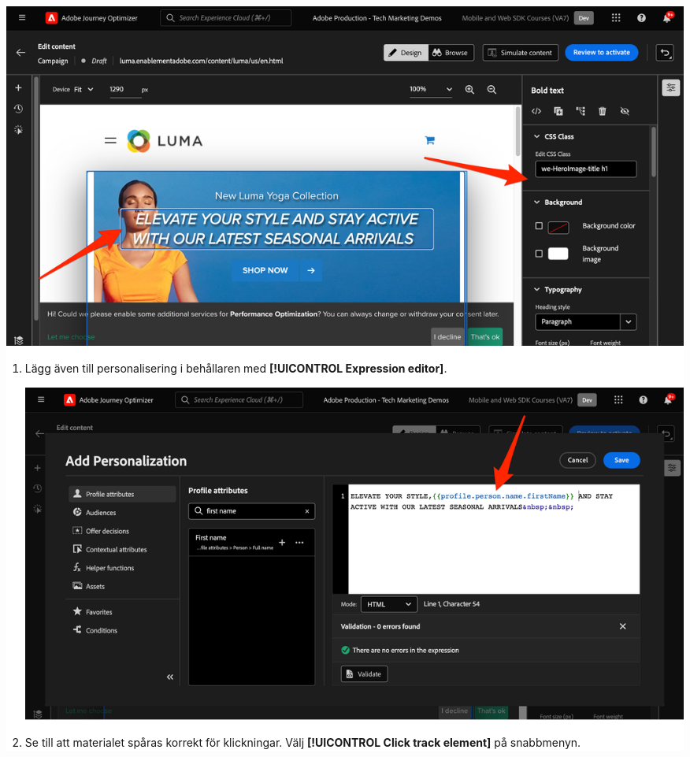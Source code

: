    ![Lägga till sammanhangsberoende redigeringar](../assets/web-channel-some-contextual-edit.png)

1. Lägg även till personalisering i behållaren med **[!UICONTROL Expression editor]**.

   ![Lägg till personalisering](../assets/web-channel-add-basic-personalization.png)

1. Se till att materialet spåras korrekt för klickningar. Välj **[!UICONTROL Click track element]** på snabbmenyn.
